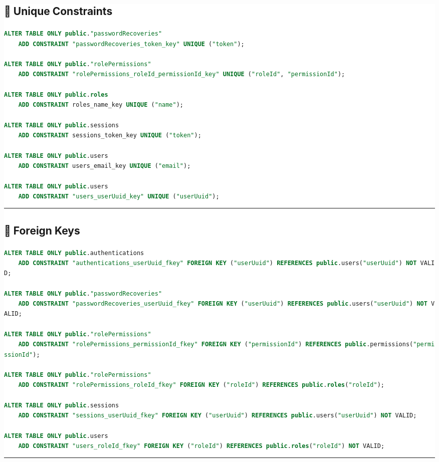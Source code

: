 
## 🎯 Unique Constraints

```sql
ALTER TABLE ONLY public."passwordRecoveries"
    ADD CONSTRAINT "passwordRecoveries_token_key" UNIQUE ("token");

ALTER TABLE ONLY public."rolePermissions"
    ADD CONSTRAINT "rolePermissions_roleId_permissionId_key" UNIQUE ("roleId", "permissionId");

ALTER TABLE ONLY public.roles
    ADD CONSTRAINT roles_name_key UNIQUE ("name");

ALTER TABLE ONLY public.sessions
    ADD CONSTRAINT sessions_token_key UNIQUE ("token");

ALTER TABLE ONLY public.users
    ADD CONSTRAINT users_email_key UNIQUE ("email");

ALTER TABLE ONLY public.users
    ADD CONSTRAINT "users_userUuid_key" UNIQUE ("userUuid");
```

---

## 🔗 Foreign Keys

```sql
ALTER TABLE ONLY public.authentications
    ADD CONSTRAINT "authentications_userUuid_fkey" FOREIGN KEY ("userUuid") REFERENCES public.users("userUuid") NOT VALID;

ALTER TABLE ONLY public."passwordRecoveries"
    ADD CONSTRAINT "passwordRecoveries_userUuid_fkey" FOREIGN KEY ("userUuid") REFERENCES public.users("userUuid") NOT VALID;

ALTER TABLE ONLY public."rolePermissions"
    ADD CONSTRAINT "rolePermissions_permissionId_fkey" FOREIGN KEY ("permissionId") REFERENCES public.permissions("permissionId");

ALTER TABLE ONLY public."rolePermissions"
    ADD CONSTRAINT "rolePermissions_roleId_fkey" FOREIGN KEY ("roleId") REFERENCES public.roles("roleId");

ALTER TABLE ONLY public.sessions
    ADD CONSTRAINT "sessions_userUuid_fkey" FOREIGN KEY ("userUuid") REFERENCES public.users("userUuid") NOT VALID;

ALTER TABLE ONLY public.users
    ADD CONSTRAINT "users_roleId_fkey" FOREIGN KEY ("roleId") REFERENCES public.roles("roleId") NOT VALID;
```

---